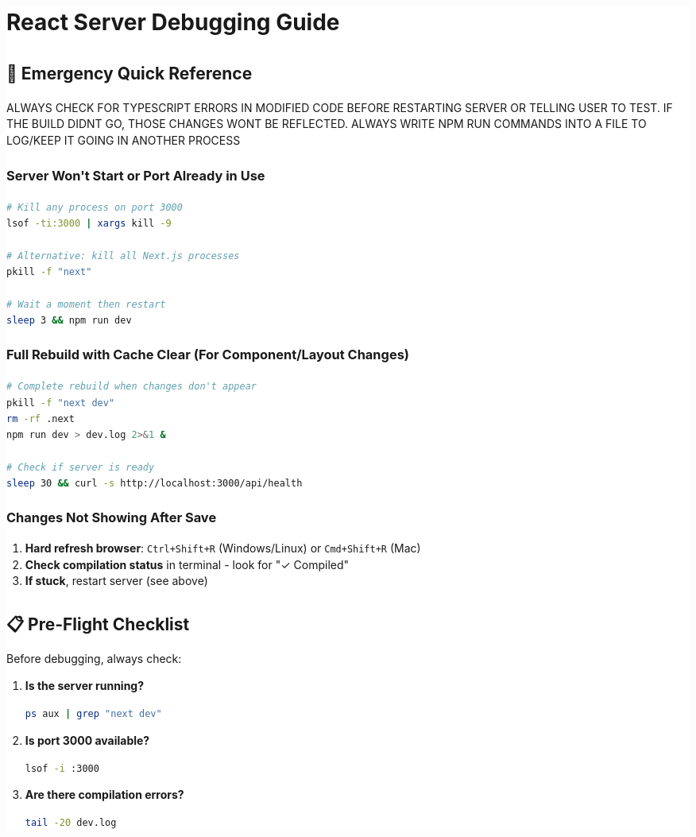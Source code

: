 # React Server Debugging Guide

## 🚨 Emergency Quick Reference
ALWAYS CHECK FOR TYPESCRIPT ERRORS IN MODIFIED CODE BEFORE RESTARTING SERVER OR TELLING USER TO TEST. IF THE BUILD DIDNT GO, THOSE CHANGES WONT BE REFLECTED.
ALWAYS WRITE NPM RUN COMMANDS INTO A FILE TO LOG/KEEP IT GOING IN ANOTHER PROCESS
### Server Won't Start or Port Already in Use
```bash
# Kill any process on port 3000
lsof -ti:3000 | xargs kill -9

# Alternative: kill all Next.js processes
pkill -f "next"

# Wait a moment then restart
sleep 3 && npm run dev
```

### Full Rebuild with Cache Clear (For Component/Layout Changes)
```bash
# Complete rebuild when changes don't appear
pkill -f "next dev"
rm -rf .next
npm run dev > dev.log 2>&1 &

# Check if server is ready
sleep 30 && curl -s http://localhost:3000/api/health
```

### Changes Not Showing After Save
1. **Hard refresh browser**: `Ctrl+Shift+R` (Windows/Linux) or `Cmd+Shift+R` (Mac)
2. **Check compilation status** in terminal - look for "✓ Compiled"
3. **If stuck**, restart server (see above)

## 📋 Pre-Flight Checklist

Before debugging, always check:

1. **Is the server running?**
   ```bash
   ps aux | grep "next dev"
   ```

2. **Is port 3000 available?**
   ```bash
   lsof -i :3000
   ```

3. **Are there compilation errors?**
   ```bash
   tail -20 dev.log
   ```
